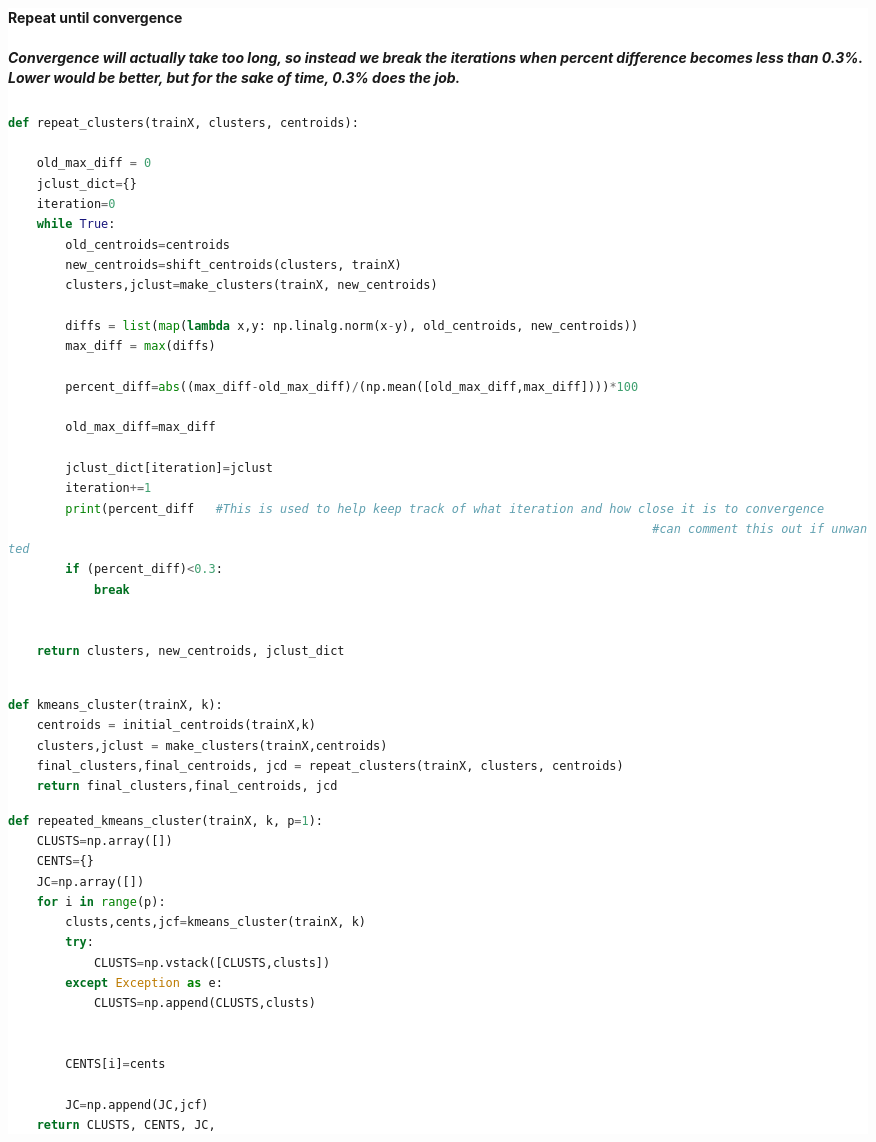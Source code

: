 #### Repeat until convergence

##### Convergence will actually take too long, so instead we break the iterations when percent difference becomes less than 0.3%. Lower would be better, but for the sake of time, 0.3% does the job.


```python
def repeat_clusters(trainX, clusters, centroids):
    
    old_max_diff = 0
    jclust_dict={}
    iteration=0
    while True:
        old_centroids=centroids
        new_centroids=shift_centroids(clusters, trainX)
        clusters,jclust=make_clusters(trainX, new_centroids)
        
        diffs = list(map(lambda x,y: np.linalg.norm(x-y), old_centroids, new_centroids))
        max_diff = max(diffs)
        
        percent_diff=abs((max_diff-old_max_diff)/(np.mean([old_max_diff,max_diff])))*100
       
        old_max_diff=max_diff
        
        jclust_dict[iteration]=jclust
        iteration+=1
        print(percent_diff   #This is used to help keep track of what iteration and how close it is to convergence
                                                                                          #can comment this out if unwanted
        if (percent_diff)<0.3:
            break
    
    
    return clusters, new_centroids, jclust_dict
        
```


```python
def kmeans_cluster(trainX, k):
    centroids = initial_centroids(trainX,k)
    clusters,jclust = make_clusters(trainX,centroids)
    final_clusters,final_centroids, jcd = repeat_clusters(trainX, clusters, centroids)
    return final_clusters,final_centroids, jcd
```


```python
def repeated_kmeans_cluster(trainX, k, p=1):
    CLUSTS=np.array([])
    CENTS={}
    JC=np.array([])
    for i in range(p):
        clusts,cents,jcf=kmeans_cluster(trainX, k)
        try:
            CLUSTS=np.vstack([CLUSTS,clusts])
        except Exception as e:
            CLUSTS=np.append(CLUSTS,clusts)
            
            
        CENTS[i]=cents
            
        JC=np.append(JC,jcf)
    return CLUSTS, CENTS, JC, 
```